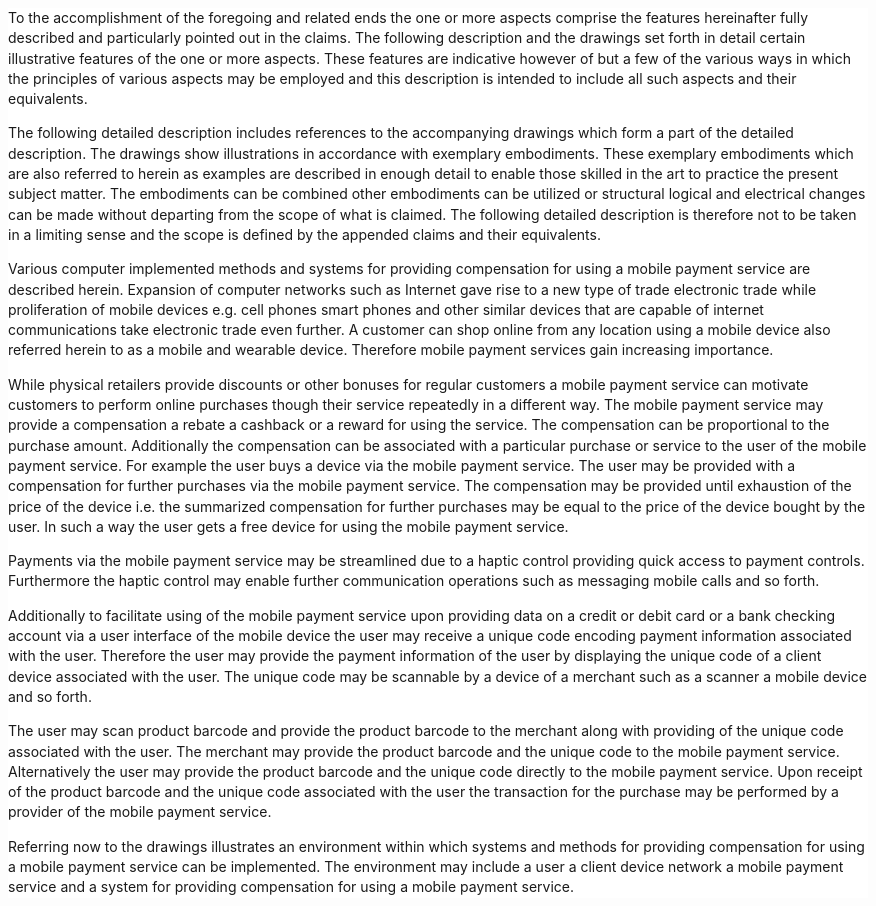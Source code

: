 To the accomplishment of the foregoing and related ends the one or more aspects comprise the features hereinafter fully described and particularly pointed out in the claims. The following description and the drawings set forth in detail certain illustrative features of the one or more aspects. These features are indicative however of but a few of the various ways in which the principles of various aspects may be employed and this description is intended to include all such aspects and their equivalents.

The following detailed description includes references to the accompanying drawings which form a part of the detailed description. The drawings show illustrations in accordance with exemplary embodiments. These exemplary embodiments which are also referred to herein as examples are described in enough detail to enable those skilled in the art to practice the present subject matter. The embodiments can be combined other embodiments can be utilized or structural logical and electrical changes can be made without departing from the scope of what is claimed. The following detailed description is therefore not to be taken in a limiting sense and the scope is defined by the appended claims and their equivalents.

Various computer implemented methods and systems for providing compensation for using a mobile payment service are described herein. Expansion of computer networks such as Internet gave rise to a new type of trade electronic trade while proliferation of mobile devices e.g. cell phones smart phones and other similar devices that are capable of internet communications take electronic trade even further. A customer can shop online from any location using a mobile device also referred herein to as a mobile and wearable device. Therefore mobile payment services gain increasing importance.

While physical retailers provide discounts or other bonuses for regular customers a mobile payment service can motivate customers to perform online purchases though their service repeatedly in a different way. The mobile payment service may provide a compensation a rebate a cashback or a reward for using the service. The compensation can be proportional to the purchase amount. Additionally the compensation can be associated with a particular purchase or service to the user of the mobile payment service. For example the user buys a device via the mobile payment service. The user may be provided with a compensation for further purchases via the mobile payment service. The compensation may be provided until exhaustion of the price of the device i.e. the summarized compensation for further purchases may be equal to the price of the device bought by the user. In such a way the user gets a free device for using the mobile payment service.

Payments via the mobile payment service may be streamlined due to a haptic control providing quick access to payment controls. Furthermore the haptic control may enable further communication operations such as messaging mobile calls and so forth.

Additionally to facilitate using of the mobile payment service upon providing data on a credit or debit card or a bank checking account via a user interface of the mobile device the user may receive a unique code encoding payment information associated with the user. Therefore the user may provide the payment information of the user by displaying the unique code of a client device associated with the user. The unique code may be scannable by a device of a merchant such as a scanner a mobile device and so forth.

The user may scan product barcode and provide the product barcode to the merchant along with providing of the unique code associated with the user. The merchant may provide the product barcode and the unique code to the mobile payment service. Alternatively the user may provide the product barcode and the unique code directly to the mobile payment service. Upon receipt of the product barcode and the unique code associated with the user the transaction for the purchase may be performed by a provider of the mobile payment service.

Referring now to the drawings illustrates an environment within which systems and methods for providing compensation for using a mobile payment service can be implemented. The environment may include a user a client device network a mobile payment service and a system for providing compensation for using a mobile payment service.
